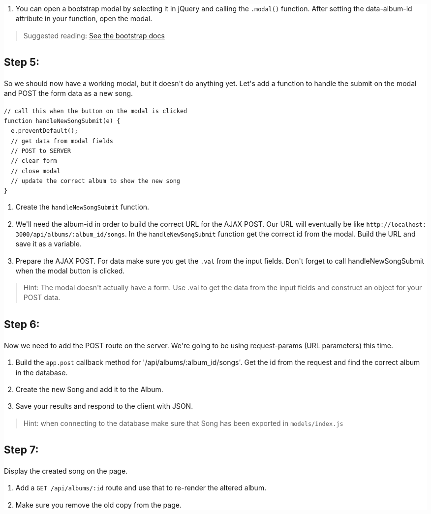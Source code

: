 </detail>

1. You can open a bootstrap modal by selecting it in jQuery and calling the `.modal()` function.  After setting the data-album-id attribute in your function, open the modal.

> Suggested reading: [See the bootstrap docs](http://getbootstrap.com/javascript/#modals-usage)

## Step 5:

So we should now have a working modal, but it doesn't do anything yet.
Let's add a function to handle the submit on the modal and POST the form data as a new song.

```pseudo
// call this when the button on the modal is clicked
function handleNewSongSubmit(e) {
  e.preventDefault();
  // get data from modal fields
  // POST to SERVER
  // clear form
  // close modal
  // update the correct album to show the new song
}
```

1. Create the `handleNewSongSubmit` function.  

1. We'll need the album-id in order to build the correct URL for the AJAX POST.  Our URL will eventually be like `http://localhost:3000/api/albums/:album_id/songs`.  In the `handleNewSongSubmit` function get the correct id from the modal.  Build the URL and save it as a variable.

1. Prepare the AJAX POST.  For data make sure you get the `.val` from the input fields.  Don't forget to call handleNewSongSubmit when the modal button is clicked.

> Hint: The modal doesn't actually have a form.  Use .val to get the data from the input fields and construct an object for your POST data.

## Step 6:

Now we need to add the POST route on the server.  We're going to be using request-params (URL parameters) this time.  

1. Build the `app.post` callback method for '/api/albums/:album_id/songs'.  Get the id from the request and find the correct album in the database.

1. Create the new Song and add it to the Album.  

1. Save your results and respond to the client with JSON.

> Hint: when connecting to the database make sure that Song has been exported in `models/index.js`

## Step 7:

Display the created song on the page.

1. Add a `GET /api/albums/:id` route and use that to re-render the altered album.

1. Make sure you remove the old copy from the page.
